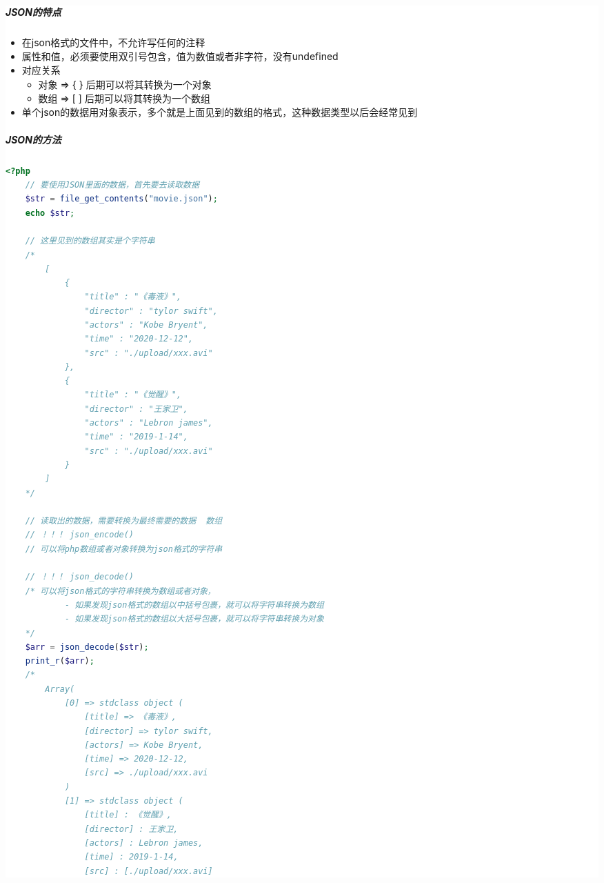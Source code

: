 

##### JSON的特点

- 在json格式的文件中，不允许写任何的注释
- 属性和值，必须要使用双引号包含，值为数值或者非字符，没有undefined
- 对应关系
  - 对象 => { }  后期可以将其转换为一个对象
  - 数组 => [ ]  后期可以将其转换为一个数组
- 单个json的数据用对象表示，多个就是上面见到的数组的格式，这种数据类型以后会经常见到

##### JSON的方法

```php
<?php
  	// 要使用JSON里面的数据，首先要去读取数据
  	$str = file_get_contents("movie.json");
	echo $str;
	
	// 这里见到的数组其实是个字符串
	/*
		[
            {
                "title" : "《毒液》",
                "director" : "tylor swift",
                "actors" : "Kobe Bryent",
                "time" : "2020-12-12",
                "src" : "./upload/xxx.avi"
            },
            {
                "title" : "《觉醒》",
                "director" : "王家卫",
                "actors" : "Lebron james",
                "time" : "2019-1-14",
                "src" : "./upload/xxx.avi"
            }
        ]
	*/
	
  	// 读取出的数据，需要转换为最终需要的数据  数组
	// ！！！ json_encode()	
	// 可以将php数组或者对象转换为json格式的字符串
	
	// ！！！ json_decode()
	/* 可以将json格式的字符串转换为数组或者对象，
			- 如果发现json格式的数组以中括号包裹，就可以将字符串转换为数组
            - 如果发现json格式的数组以大括号包裹，就可以将字符串转换为对象
    */
	$arr = json_decode($str);
	print_r($arr);
	/*
		Array(
			[0] => stdclass object (
				[title] => 《毒液》,
                [director] => tylor swift,
                [actors] => Kobe Bryent,
                [time] => 2020-12-12,
                [src] => ./upload/xxx.avi
			)
			[1] => stdclass object (
				[title] : 《觉醒》,
                [director] : 王家卫,
                [actors] : Lebron james,
                [time] : 2019-1-14,
                [src] : [./upload/xxx.avi]
```